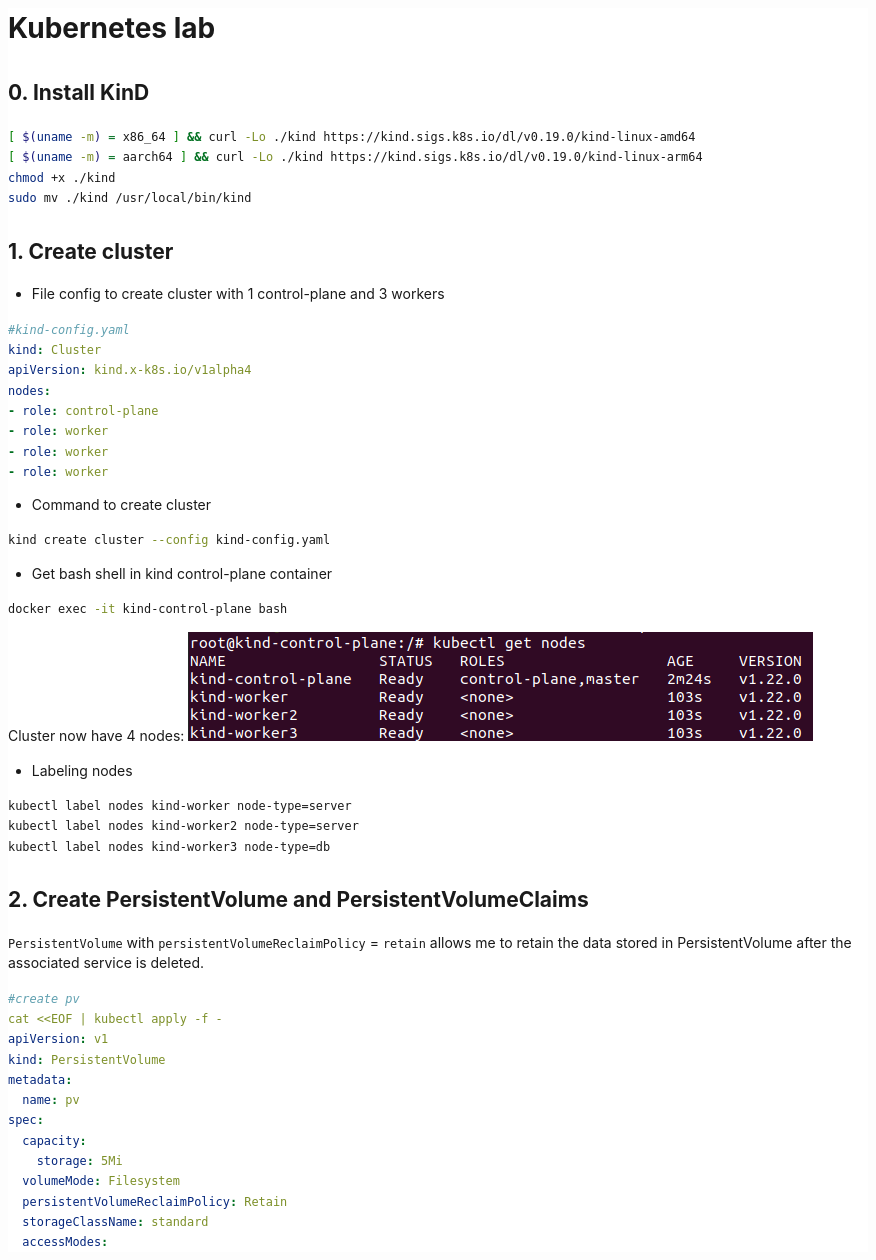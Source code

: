 # Kubernetes lab
## 0. Install KinD
```bash
[ $(uname -m) = x86_64 ] && curl -Lo ./kind https://kind.sigs.k8s.io/dl/v0.19.0/kind-linux-amd64
[ $(uname -m) = aarch64 ] && curl -Lo ./kind https://kind.sigs.k8s.io/dl/v0.19.0/kind-linux-arm64
chmod +x ./kind
sudo mv ./kind /usr/local/bin/kind
```
## 1. Create cluster
- File config to create cluster with 1 control-plane and 3 workers
```yaml
#kind-config.yaml
kind: Cluster
apiVersion: kind.x-k8s.io/v1alpha4
nodes:
- role: control-plane
- role: worker
- role: worker
- role: worker
```
- Command to create cluster
```bash
kind create cluster --config kind-config.yaml
```
- Get bash shell in kind control-plane container
```bash
docker exec -it kind-control-plane bash
```
Cluster now have 4 nodes:
![](images/getnode.png)

- Labeling nodes
```bash
kubectl label nodes kind-worker node-type=server
kubectl label nodes kind-worker2 node-type=server
kubectl label nodes kind-worker3 node-type=db
```
## 2. Create PersistentVolume and PersistentVolumeClaims
`PersistentVolume` with `persistentVolumeReclaimPolicy` = `retain` allows me to retain the data stored in PersistentVolume after the associated service is deleted.

```yaml
#create pv
cat <<EOF | kubectl apply -f -
apiVersion: v1
kind: PersistentVolume
metadata:
  name: pv
spec:
  capacity:
    storage: 5Mi
  volumeMode: Filesystem
  persistentVolumeReclaimPolicy: Retain
  storageClassName: standard
  accessModes:
```